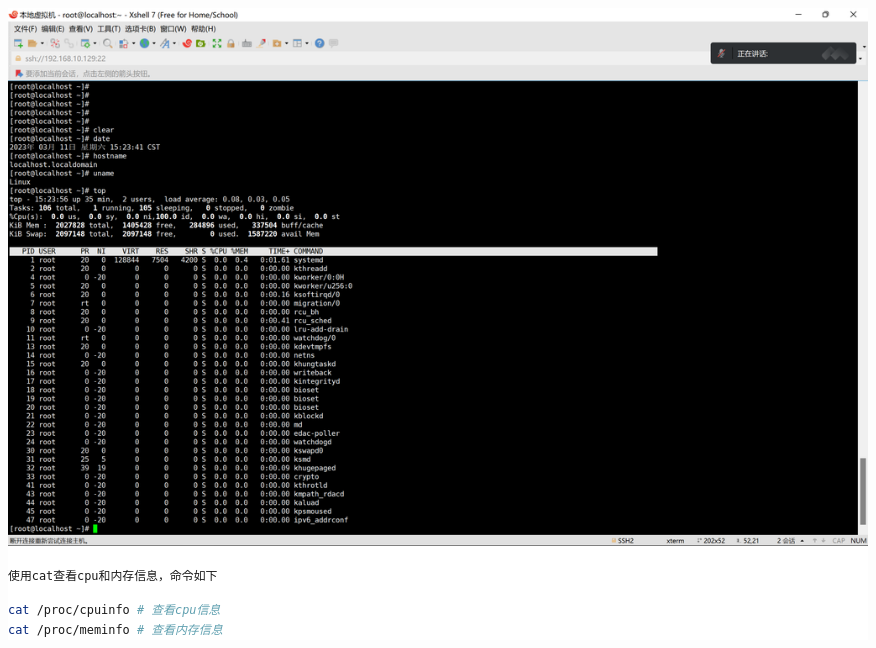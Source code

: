 ![1-4](./img/1-4.png)

```blank
使用cat查看cpu和内存信息，命令如下
```

```bash
cat /proc/cpuinfo # 查看cpu信息
cat /proc/meminfo # 查看内存信息
```
